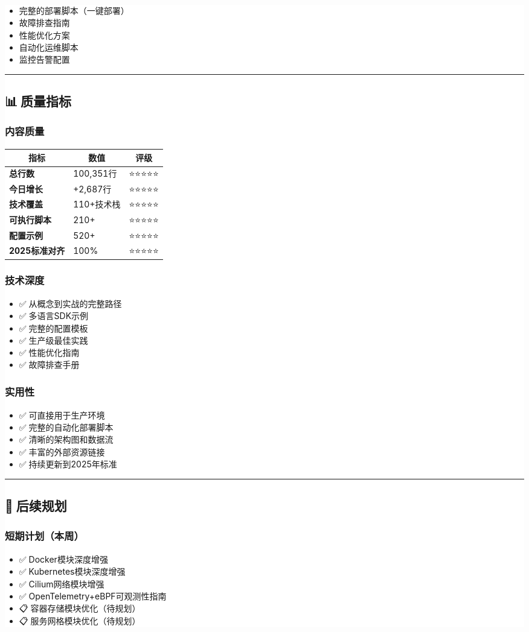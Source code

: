 - 完整的部署脚本（一键部署）
- 故障排查指南
- 性能优化方案
- 自动化运维脚本
- 监控告警配置

---

## 📊 质量指标

### 内容质量

| 指标 | 数值 | 评级 |
|------|------|------|
| **总行数** | 100,351行 | ⭐⭐⭐⭐⭐ |
| **今日增长** | +2,687行 | ⭐⭐⭐⭐⭐ |
| **技术覆盖** | 110+技术栈 | ⭐⭐⭐⭐⭐ |
| **可执行脚本** | 210+ | ⭐⭐⭐⭐⭐ |
| **配置示例** | 520+ | ⭐⭐⭐⭐⭐ |
| **2025标准对齐** | 100% | ⭐⭐⭐⭐⭐ |

### 技术深度

- ✅ 从概念到实战的完整路径
- ✅ 多语言SDK示例
- ✅ 完整的配置模板
- ✅ 生产级最佳实践
- ✅ 性能优化指南
- ✅ 故障排查手册

### 实用性

- ✅ 可直接用于生产环境
- ✅ 完整的自动化部署脚本
- ✅ 清晰的架构图和数据流
- ✅ 丰富的外部资源链接
- ✅ 持续更新到2025年标准

---

## 🔄 后续规划

### 短期计划（本周）

- ✅ Docker模块深度增强
- ✅ Kubernetes模块深度增强
- ✅ Cilium网络模块增强
- ✅ OpenTelemetry+eBPF可观测性指南
- 📋 容器存储模块优化（待规划）
- 📋 服务网格模块优化（待规划）
